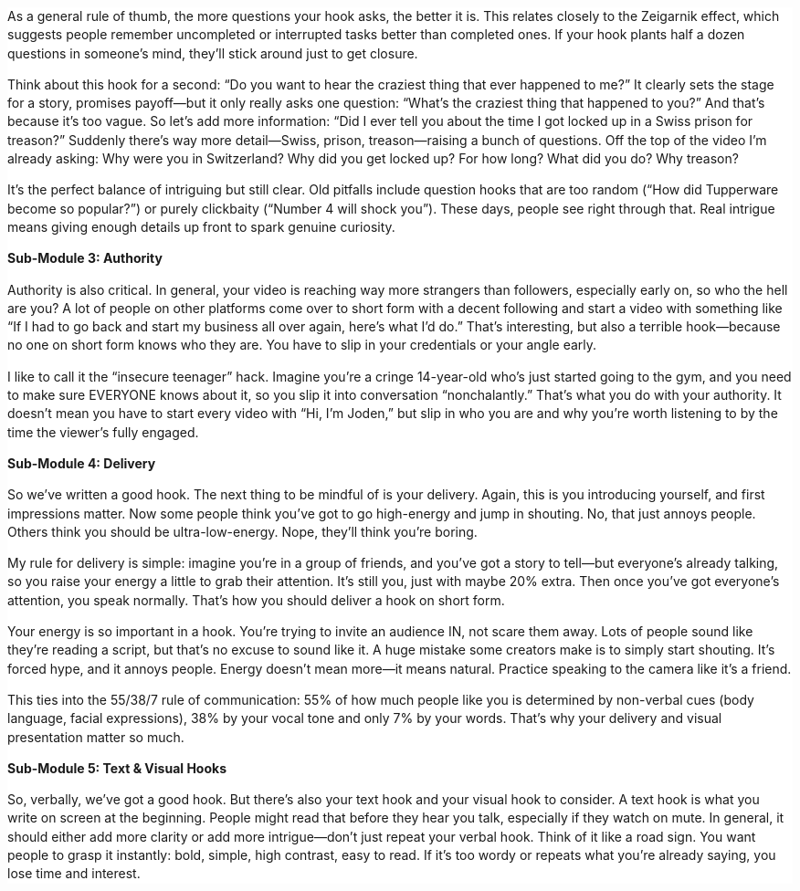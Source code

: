 As a general rule of thumb, the more questions your hook asks, the better it is. This relates closely to the Zeigarnik effect, which suggests people remember uncompleted or interrupted tasks better than completed ones. If your hook plants half a dozen questions in someone’s mind, they’ll stick around just to get closure.

Think about this hook for a second: “Do you want to hear the craziest thing that ever happened to me?” It clearly sets the stage for a story, promises payoff—but it only really asks one question: “What’s the craziest thing that happened to you?” And that’s because it’s too vague. So let’s add more information: “Did I ever tell you about the time I got locked up in a Swiss prison for treason?” Suddenly there’s way more detail—Swiss, prison, treason—raising a bunch of questions. Off the top of the video I’m already asking: Why were you in Switzerland? Why did you get locked up? For how long? What did you do? Why treason?

It’s the perfect balance of intriguing but still clear. Old pitfalls include question hooks that are too random (“How did Tupperware become so popular?”) or purely clickbaity (“Number 4 will shock you”). These days, people see right through that. Real intrigue means giving enough details up front to spark genuine curiosity.

**Sub-Module 3: Authority**

Authority is also critical. In general, your video is reaching way more strangers than followers, especially early on, so who the hell are you? A lot of people on other platforms come over to short form with a decent following and start a video with something like “If I had to go back and start my business all over again, here’s what I’d do.” That’s interesting, but also a terrible hook—because no one on short form knows who they are. You have to slip in your credentials or your angle early.

I like to call it the “insecure teenager” hack. Imagine you’re a cringe 14-year-old who’s just started going to the gym, and you need to make sure EVERYONE knows about it, so you slip it into conversation “nonchalantly.” That’s what you do with your authority. It doesn’t mean you have to start every video with “Hi, I’m Joden,” but slip in who you are and why you’re worth listening to by the time the viewer’s fully engaged.

**Sub-Module 4: Delivery**

So we’ve written a good hook. The next thing to be mindful of is your delivery. Again, this is you introducing yourself, and first impressions matter. Now some people think you’ve got to go high-energy and jump in shouting. No, that just annoys people. Others think you should be ultra-low-energy. Nope, they’ll think you’re boring.

My rule for delivery is simple: imagine you’re in a group of friends, and you’ve got a story to tell—but everyone’s already talking, so you raise your energy a little to grab their attention. It’s still you, just with maybe 20% extra. Then once you’ve got everyone’s attention, you speak normally. That’s how you should deliver a hook on short form.

Your energy is so important in a hook. You’re trying to invite an audience IN, not scare them away. Lots of people sound like they’re reading a script, but that’s no excuse to sound like it. A huge mistake some creators make is to simply start shouting. It’s forced hype, and it annoys people. Energy doesn’t mean more—it means natural. Practice speaking to the camera like it’s a friend.

This ties into the 55/38/7 rule of communication: 55% of how much people like you is determined by non-verbal cues (body language, facial expressions), 38% by your vocal tone and only 7% by your words. That’s why your delivery and visual presentation matter so much.

**Sub-Module 5: Text & Visual Hooks**

So, verbally, we’ve got a good hook. But there’s also your text hook and your visual hook to consider. A text hook is what you write on screen at the beginning. People might read that before they hear you talk, especially if they watch on mute. In general, it should either add more clarity or add more intrigue—don’t just repeat your verbal hook. Think of it like a road sign. You want people to grasp it instantly: bold, simple, high contrast, easy to read. If it’s too wordy or repeats what you’re already saying, you lose time and interest.

